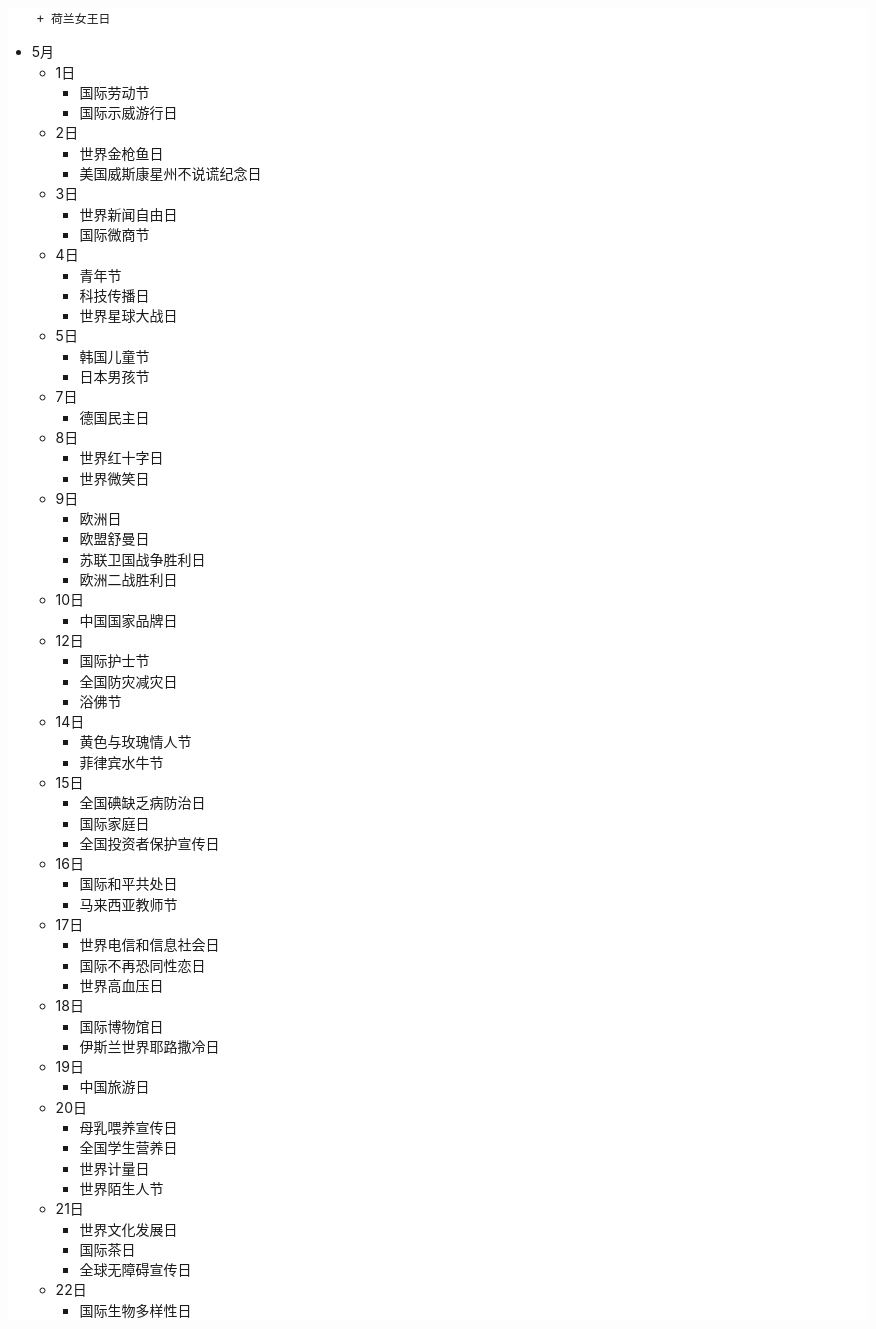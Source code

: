         + 荷兰女王日
+ 5月
    + 1日
        + 国际劳动节
        + 国际示威游行日
    + 2日
        + 世界金枪鱼日
        + 美国威斯康星州不说谎纪念日
    + 3日
        + 世界新闻自由日
        + 国际微商节
    + 4日
        + 青年节
        + 科技传播日
        + 世界星球大战日
    + 5日
        + 韩国儿童节
        + 日本男孩节
    + 7日
        + 德国民主日
    + 8日
        + 世界红十字日
        + 世界微笑日
    + 9日
        + 欧洲日
        + 欧盟舒曼日
        + 苏联卫国战争胜利日
        + 欧洲二战胜利日
    + 10日
        + 中国国家品牌日
    + 12日
        + 国际护士节
        + 全国防灾减灾日
        + 浴佛节
    + 14日
        + 黄色与玫瑰情人节
        + 菲律宾水牛节
    + 15日
        + 全国碘缺乏病防治日
        + 国际家庭日
        + 全国投资者保护宣传日
    + 16日
        + 国际和平共处日
        + 马来西亚教师节
    + 17日
        + 世界电信和信息社会日
        + 国际不再恐同性恋日
        + 世界高血压日
    + 18日
        + 国际博物馆日
        + 伊斯兰世界耶路撒冷日
    + 19日
        + 中国旅游日
    + 20日
        + 母乳喂养宣传日
        + 全国学生营养日
        + 世界计量日
        + 世界陌生人节
    + 21日
        + 世界文化发展日
        + 国际茶日
        + 全球无障碍宣传日
    + 22日
        + 国际生物多样性日